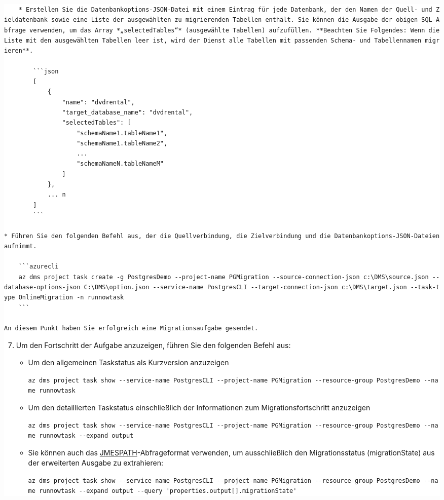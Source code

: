         * Erstellen Sie die Datenbankoptions-JSON-Datei mit einem Eintrag für jede Datenbank, der den Namen der Quell- und Zieldatenbank sowie eine Liste der ausgewählten zu migrierenden Tabellen enthält. Sie können die Ausgabe der obigen SQL-Abfrage verwenden, um das Array *„selectedTables“* (ausgewählte Tabellen) aufzufüllen. **Beachten Sie Folgendes: Wenn die Liste mit den ausgewählten Tabellen leer ist, wird der Dienst alle Tabellen mit passenden Schema- und Tabellennamen migrieren**.
        
            ```json
            [
                {
                    "name": "dvdrental",
                    "target_database_name": "dvdrental",
                    "selectedTables": [
                        "schemaName1.tableName1",
                        "schemaName1.tableName2",                    
                        ...
                        "schemaNameN.tableNameM"
                    ]
                },
                ... n
            ]
            ```

    * Führen Sie den folgenden Befehl aus, der die Quellverbindung, die Zielverbindung und die Datenbankoptions-JSON-Dateien aufnimmt.

        ```azurecli
        az dms project task create -g PostgresDemo --project-name PGMigration --source-connection-json c:\DMS\source.json --database-options-json C:\DMS\option.json --service-name PostgresCLI --target-connection-json c:\DMS\target.json --task-type OnlineMigration -n runnowtask    
        ```

    An diesem Punkt haben Sie erfolgreich eine Migrationsaufgabe gesendet.

7. Um den Fortschritt der Aufgabe anzuzeigen, führen Sie den folgenden Befehl aus:

    * Um den allgemeinen Taskstatus als Kurzversion anzuzeigen
        ```azurecli
        az dms project task show --service-name PostgresCLI --project-name PGMigration --resource-group PostgresDemo --name runnowtask
        ```

    * Um den detaillierten Taskstatus einschließlich der Informationen zum Migrationsfortschritt anzuzeigen

        ```azurecli
        az dms project task show --service-name PostgresCLI --project-name PGMigration --resource-group PostgresDemo --name runnowtask --expand output
        ```

    * Sie können auch das [JMESPATH](https://jmespath.org/)-Abfrageformat verwenden, um ausschließlich den Migrationsstatus (migrationState) aus der erweiterten Ausgabe zu extrahieren:

        ```azurecli
        az dms project task show --service-name PostgresCLI --project-name PGMigration --resource-group PostgresDemo --name runnowtask --expand output --query 'properties.output[].migrationState'
        ```

